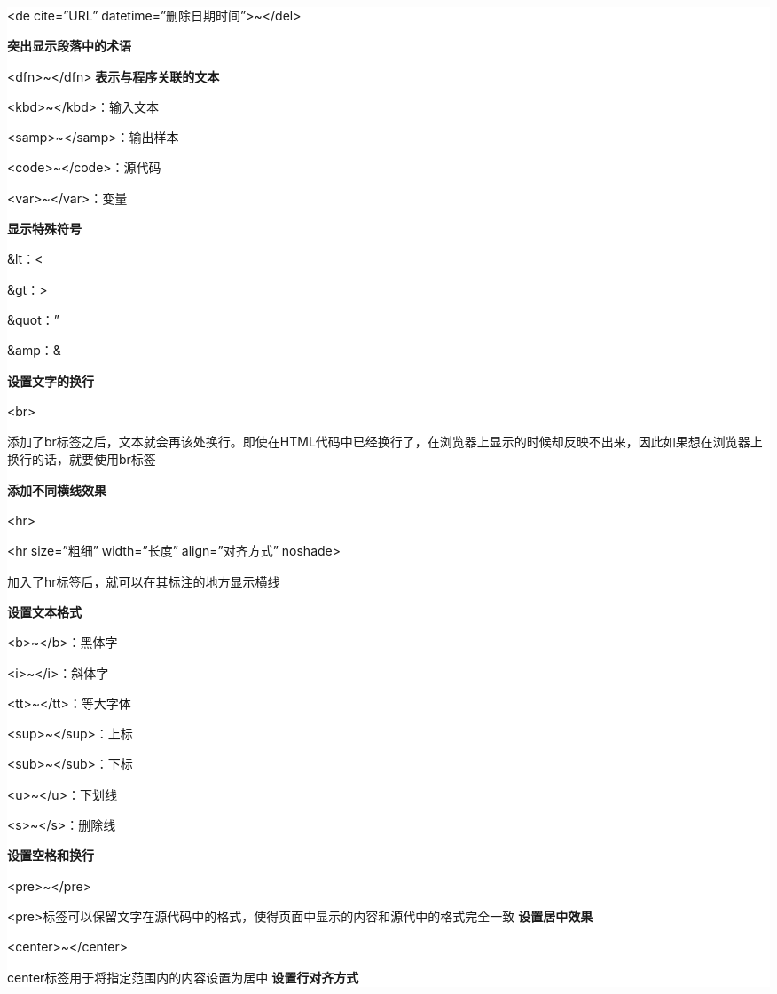 &lt;de cite=”URL” datetime=”删除日期时间”&gt;~&lt;/del&gt;

**突出显示段落中的术语** 

&lt;dfn&gt;~&lt;/dfn&gt; 
**表示与程序关联的文本** 

&lt;kbd&gt;~&lt;/kbd&gt;：输入文本 

&lt;samp&gt;~&lt;/samp&gt;：输出样本 

&lt;code&gt;~&lt;/code&gt;：源代码 

&lt;var&gt;~&lt;/var&gt;：变量

**显示特殊符号** 

&amp;lt：&lt; 

&amp;gt：&gt; 

&amp;quot：” 

&amp;amp：&amp;

**设置文字的换行** 

&lt;br&gt; 

添加了br标签之后，文本就会再该处换行。即使在HTML代码中已经换行了，在浏览器上显示的时候却反映不出来，因此如果想在浏览器上换行的话，就要使用br标签

**添加不同横线效果** 

&lt;hr&gt; 

&lt;hr size=”粗细” width=”长度” align=”对齐方式” noshade&gt; 

加入了hr标签后，就可以在其标注的地方显示横线

**设置文本格式** 

&lt;b&gt;~&lt;/b&gt;：黑体字 

&lt;i&gt;~&lt;/i&gt;：斜体字 

&lt;tt&gt;~&lt;/tt&gt;：等大字体 

&lt;sup&gt;~&lt;/sup&gt;：上标 

&lt;sub&gt;~&lt;/sub&gt;：下标 

&lt;u&gt;~&lt;/u&gt;：下划线 

&lt;s&gt;~&lt;/s&gt;：删除线

**设置空格和换行** 

&lt;pre&gt;~&lt;/pre&gt; 

&lt;pre&gt;标签可以保留文字在源代码中的格式，使得页面中显示的内容和源代中的格式完全一致 
**设置居中效果** 

&lt;center&gt;~&lt;/center&gt; 

center标签用于将指定范围内的内容设置为居中 
**设置行对齐方式** 
